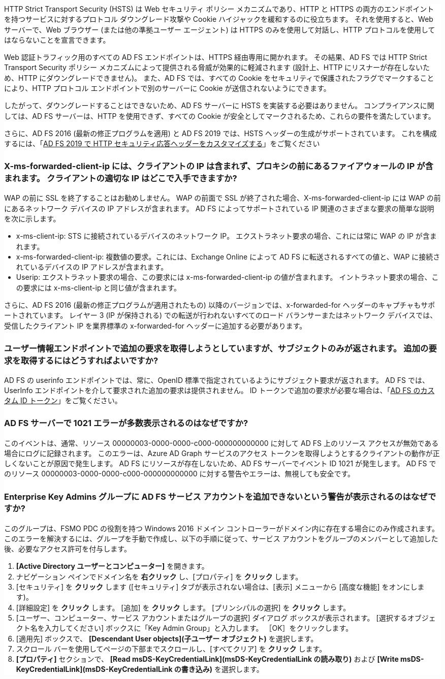 HTTP Strict Transport Security (HSTS) は Web セキュリティ ポリシー メカニズムであり、HTTP と HTTPS の両方のエンドポイントを持つサービスに対するプロトコル ダウングレード攻撃や Cookie ハイジャックを緩和するのに役立ちます。 それを使用すると、Web サーバーで、Web ブラウザー (または他の準拠ユーザー エージェント) は HTTPS のみを使用して対話し、HTTP プロトコルを使用してはならないことを宣言できます。

Web 認証トラフィック用のすべての AD FS エンドポイントは、HTTPS 経由専用に開かれます。  その結果、AD FS では HTTP Strict Transport Security ポリシー メカニズムによって提供される脅威が効果的に軽減されます (設計上、HTTP にリスナーが存在しないため、HTTP にダウングレードできません)。 また、AD FS では、すべての Cookie をセキュリティで保護されたフラグでマークすることにより、HTTP プロトコル エンドポイントで別のサーバーに Cookie が送信されないようにできます。

したがって、ダウングレードすることはできないため、AD FS サーバーに HSTS を実装する必要はありません。  コンプライアンスに関しては、AD FS サーバーは、HTTP を使用できず、すべての Cookie が安全としてマークされるため、これらの要件を満たしています。

さらに、AD FS 2016 (最新の修正プログラムを適用) と AD FS 2019 では、HSTS ヘッダーの生成がサポートされています。 これを構成するには、「[AD FS 2019 で HTTP セキュリティ応答ヘッダーをカスタマイズする](../operations/customize-http-security-headers-ad-fs.md)」をご覧ください

### <a name="x-ms-forwarded-client-ip-does-not-contain-the-ip-of-the-client-but-contains-ip-of-the-firewall-in-front-of-the-proxy-where-can-i-get-the-right-ip-of-the-client"></a>X-ms-forwarded-client-ip には、クライアントの IP は含まれず、プロキシの前にあるファイアウォールの IP が含まれます。 クライアントの適切な IP はどこで入手できますか?
WAP の前に SSL を終了することはお勧めしません。 WAP の前面で SSL が終了された場合、X-ms-forwarded-client-ip には WAP の前にあるネットワーク デバイスの IP アドレスが含まれます。 AD FS によってサポートされている IP 関連のさまざまな要求の簡単な説明を次に示します。
 - x-ms-client-ip: STS に接続されているデバイスのネットワーク IP。  エクストラネット要求の場合、これには常に WAP の IP が含まれます。
 - x-ms-forwarded-client-ip: 複数値の要求。これには、Exchange Online によって AD FS に転送されるすべての値と、WAP に接続されているデバイスの IP アドレスが含まれます。
 - Userip: エクストラネット要求の場合、この要求には x-ms-forwarded-client-ip の値が含まれます。  イントラネット要求の場合、この要求には x-ms-client-ip と同じ値が含まれます。

 さらに、AD FS 2016 (最新の修正プログラムが適用されたもの) 以降のバージョンでは、x-forwarded-for ヘッダーのキャプチャもサポートされています。 レイヤー 3 (IP が保持される) での転送が行われないすべてのロード バランサーまたはネットワーク デバイスでは、受信したクライアント IP を業界標準の x-forwarded-for ヘッダーに追加する必要があります。

### <a name="i-am-trying-to-get-additional-claims-on-the-user-info-endpoint-but-its-only-returning-subject-how-can-i-get-additional-claims"></a>ユーザー情報エンドポイントで追加の要求を取得しようとしていますが、サブジェクトのみが返されます。 追加の要求を取得するにはどうすればよいですか?
AD FS の userinfo エンドポイントでは、常に、OpenID 標準で指定されているようにサブジェクト要求が返されます。 AD FS では、UserInfo エンドポイントを介して要求された追加の要求は提供されません。 ID トークンで追加の要求が必要な場合は、「[AD FS のカスタム ID トークン](../development/custom-id-tokens-in-ad-fs.md)」をご覧ください。

### <a name="why-do-i-see-a-lot-of-1021-errors-on-my-ad-fs-servers"></a>AD FS サーバーで 1021 エラーが多数表示されるのはなぜですか?
このイベントは、通常、リソース 00000003-0000-0000-c000-000000000000 に対して AD FS 上のリソース アクセスが無効である場合にログに記録されます。 このエラーは、Azure AD Graph サービスのアクセス トークンを取得しようとするクライアントの動作が正しくないことが原因で発生します。 AD FS にリソースが存在しないため、AD FS サーバーでイベント ID 1021 が発生します。 AD FS でのリソース 00000003-0000-0000-c000-000000000000 に対する警告やエラーは、無視しても安全です。

### <a name="why-am-i-seeing-a-warning-for-failure-to-add-the-ad-fs-service-account-to-the-enterprise-key-admins-group"></a>Enterprise Key Admins グループに AD FS サービス アカウントを追加できないという警告が表示されるのはなぜですか?
このグループは、FSMO PDC の役割を持つ Windows 2016 ドメイン コントローラーがドメイン内に存在する場合にのみ作成されます。 このエラーを解決するには、グループを手動で作成し、以下の手順に従って、サービス アカウントをグループのメンバーとして追加した後、必要なアクセス許可を付与します。
1.    **[Active Directory ユーザーとコンピューター]** を開きます。
2.    ナビゲーション ペインでドメイン名を **右クリック** し、[プロパティ] を **クリック** します。
3.    [セキュリティ] を **クリック** します ([セキュリティ] タブが表示されない場合は、[表示] メニューから [高度な機能] をオンにします)。
4.    [詳細設定] を **クリック** します。 [追加] を **クリック** します。 [プリンシパルの選択] を **クリック** します。
5.    [ユーザー、コンピューター、サービス アカウントまたはグループの選択] ダイアログ ボックスが表示されます。  [選択するオブジェクト名を入力してください] ボックスに「Key Admin Group」と入力します。  ［OK］をクリックします。
6.    [適用先] ボックスで、 **[Descendant User objects]\(子ユーザー オブジェクト\)** を選択します。
7.    スクロール バーを使用してページの下部までスクロールし、[すべてクリア] を **クリック** します。
8.    **[プロパティ]** セクションで、 **[Read msDS-KeyCredentialLink]\(msDS-KeyCredentialLink の読み取り\)** および **[Write msDS-KeyCredentialLink]\(msDS-KeyCredentialLink の書き込み\)** を選択します。
